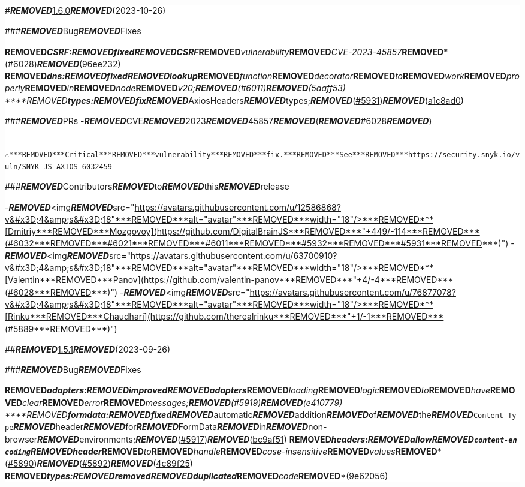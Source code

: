 #***REMOVED***[1.6.0](https://github.com/axios/axios/compare/v1.5.1...v1.6.0)***REMOVED***(2023-10-26)


###***REMOVED***Bug***REMOVED***Fixes

****REMOVED*****CSRF:*****REMOVED***fixed***REMOVED***CSRF***REMOVED***vulnerability***REMOVED***CVE-2023-45857***REMOVED***([#6028](https://github.com/axios/axios/issues/6028))***REMOVED***([96ee232](https://github.com/axios/axios/commit/96ee232bd3ee4de2e657333d4d2191cd389e14d0))
****REMOVED*****dns:*****REMOVED***fixed***REMOVED***lookup***REMOVED***function***REMOVED***decorator***REMOVED***to***REMOVED***work***REMOVED***properly***REMOVED***in***REMOVED***node***REMOVED***v20;***REMOVED***([#6011](https://github.com/axios/axios/issues/6011))***REMOVED***([5aaff53](https://github.com/axios/axios/commit/5aaff532a6b820bb9ab6a8cd0f77131b47e2adb8))
****REMOVED*****types:*****REMOVED***fix***REMOVED***AxiosHeaders***REMOVED***types;***REMOVED***([#5931](https://github.com/axios/axios/issues/5931))***REMOVED***([a1c8ad0](https://github.com/axios/axios/commit/a1c8ad008b3c13d53e135bbd0862587fb9d3fc09))

###***REMOVED***PRs
-***REMOVED***CVE***REMOVED***2023***REMOVED***45857***REMOVED***(***REMOVED***[#6028](https://api.github.com/repos/axios/axios/pulls/6028)***REMOVED***)
```

⚠️***REMOVED***Critical***REMOVED***vulnerability***REMOVED***fix.***REMOVED***See***REMOVED***https://security.snyk.io/vuln/SNYK-JS-AXIOS-6032459
```

###***REMOVED***Contributors***REMOVED***to***REMOVED***this***REMOVED***release

-***REMOVED***<img***REMOVED***src="https://avatars.githubusercontent.com/u/12586868?v&#x3D;4&amp;s&#x3D;18"***REMOVED***alt="avatar"***REMOVED***width="18"/>***REMOVED***[Dmitriy***REMOVED***Mozgovoy](https://github.com/DigitalBrainJS***REMOVED***"+449/-114***REMOVED***(#6032***REMOVED***#6021***REMOVED***#6011***REMOVED***#5932***REMOVED***#5931***REMOVED***)")
-***REMOVED***<img***REMOVED***src="https://avatars.githubusercontent.com/u/63700910?v&#x3D;4&amp;s&#x3D;18"***REMOVED***alt="avatar"***REMOVED***width="18"/>***REMOVED***[Valentin***REMOVED***Panov](https://github.com/valentin-panov***REMOVED***"+4/-4***REMOVED***(#6028***REMOVED***)")
-***REMOVED***<img***REMOVED***src="https://avatars.githubusercontent.com/u/76877078?v&#x3D;4&amp;s&#x3D;18"***REMOVED***alt="avatar"***REMOVED***width="18"/>***REMOVED***[Rinku***REMOVED***Chaudhari](https://github.com/therealrinku***REMOVED***"+1/-1***REMOVED***(#5889***REMOVED***)")

##***REMOVED***[1.5.1](https://github.com/axios/axios/compare/v1.5.0...v1.5.1)***REMOVED***(2023-09-26)


###***REMOVED***Bug***REMOVED***Fixes

****REMOVED*****adapters:*****REMOVED***improved***REMOVED***adapters***REMOVED***loading***REMOVED***logic***REMOVED***to***REMOVED***have***REMOVED***clear***REMOVED***error***REMOVED***messages;***REMOVED***([#5919](https://github.com/axios/axios/issues/5919))***REMOVED***([e410779](https://github.com/axios/axios/commit/e4107797a7a1376f6209fbecfbbce73d3faa7859))
****REMOVED*****formdata:*****REMOVED***fixed***REMOVED***automatic***REMOVED***addition***REMOVED***of***REMOVED***the***REMOVED***`Content-Type`***REMOVED***header***REMOVED***for***REMOVED***FormData***REMOVED***in***REMOVED***non-browser***REMOVED***environments;***REMOVED***([#5917](https://github.com/axios/axios/issues/5917))***REMOVED***([bc9af51](https://github.com/axios/axios/commit/bc9af51b1886d1b3529617702f2a21a6c0ed5d92))
****REMOVED*****headers:*****REMOVED***allow***REMOVED***`content-encoding`***REMOVED***header***REMOVED***to***REMOVED***handle***REMOVED***case-insensitive***REMOVED***values***REMOVED***([#5890](https://github.com/axios/axios/issues/5890))***REMOVED***([#5892](https://github.com/axios/axios/issues/5892))***REMOVED***([4c89f25](https://github.com/axios/axios/commit/4c89f25196525e90a6e75eda9cb31ae0a2e18acd))
****REMOVED*****types:*****REMOVED***removed***REMOVED***duplicated***REMOVED***code***REMOVED***([9e62056](https://github.com/axios/axios/commit/9e6205630e1c9cf863adf141c0edb9e6d8d4b149))
